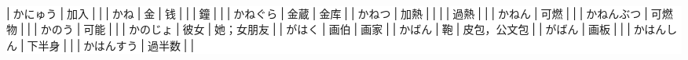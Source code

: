 | かにゅう           | 加入               |                                                          |
| かね               | 金                 | 钱                                                       |
|                    | 鐘                 |                                                          |
| かねぐら           | 金蔵               | 金库                                                     |
| かねつ             | 加熱               |                                                          |
|                    | 過熱               |                                                          |
| かねん             | 可燃               |                                                          |
| かねんぶつ         | 可燃物             |                                                          |
| かのう             | 可能               |                                                          |
| かのじょ           | 彼女               | 她；女朋友                                               |
| がはく             | 画伯               | 画家                                                     |
| かばん             | 鞄                 | 皮包，公文包                                             |
| がばん             | 画板               |                                                          |
| かはんしん         | 下半身             |                                                          |
| かはんすう         | 過半数             |                                                          |
